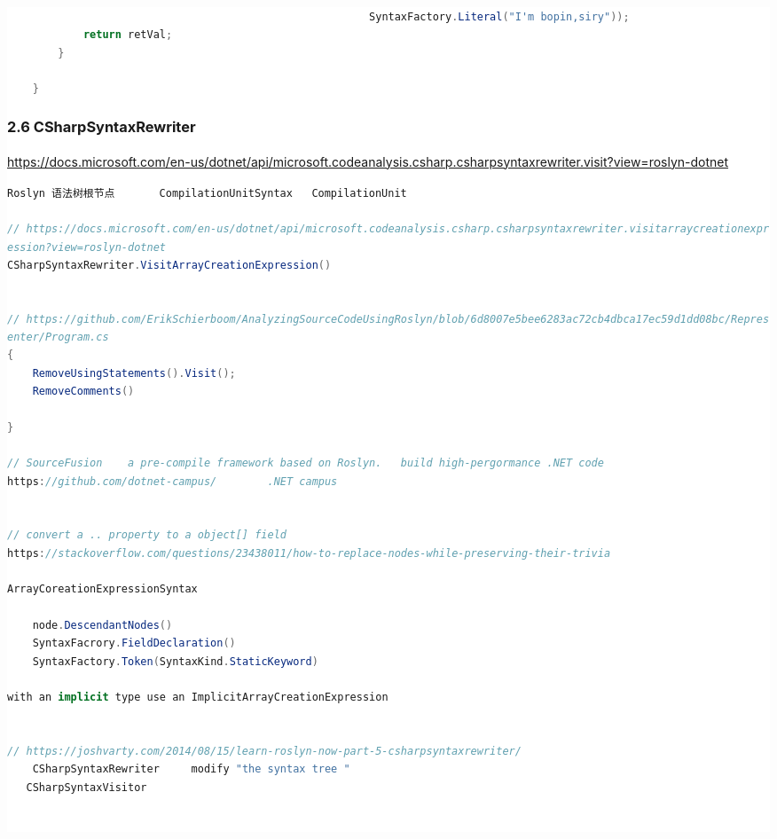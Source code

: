 ```c#
                                                         SyntaxFactory.Literal("I'm bopin,siry"));
            return retVal;
        }

    }
```

### 2.6 CSharpSyntaxRewriter  

https://docs.microsoft.com/en-us/dotnet/api/microsoft.codeanalysis.csharp.csharpsyntaxrewriter.visit?view=roslyn-dotnet

```c#
Roslyn 语法树根节点       CompilationUnitSyntax   CompilationUnit 

// https://docs.microsoft.com/en-us/dotnet/api/microsoft.codeanalysis.csharp.csharpsyntaxrewriter.visitarraycreationexpression?view=roslyn-dotnet
CSharpSyntaxRewriter.VisitArrayCreationExpression()
    
    
// https://github.com/ErikSchierboom/AnalyzingSourceCodeUsingRoslyn/blob/6d8007e5bee6283ac72cb4dbca17ec59d1dd08bc/Representer/Program.cs
{
    RemoveUsingStatements().Visit();
    RemoveComments()
    
}
 
// SourceFusion    a pre-compile framework based on Roslyn.   build high-pergormance .NET code
https://github.com/dotnet-campus/        .NET campus


// convert a .. property to a object[] field
https://stackoverflow.com/questions/23438011/how-to-replace-nodes-while-preserving-their-trivia

ArrayCoreationExpressionSyntax
    
    node.DescendantNodes() 
    SyntaxFacrory.FieldDeclaration()
    SyntaxFactory.Token(SyntaxKind.StaticKeyword)
    
with an implicit type use an ImplicitArrayCreationExpression
    
    
// https://joshvarty.com/2014/08/15/learn-roslyn-now-part-5-csharpsyntaxrewriter/
    CSharpSyntaxRewriter     modify "the syntax tree "
   CSharpSyntaxVisitor 
    
 

```
